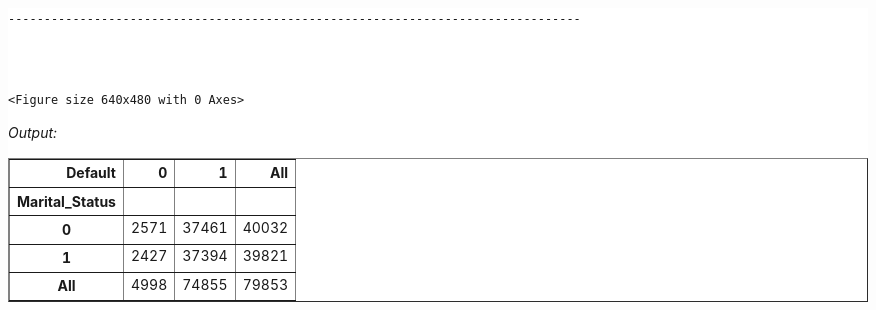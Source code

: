 

    --------------------------------------------------------------------------------
    


    <Figure size 640x480 with 0 Axes>



<div>

*Output:*


<table border="1" class="dataframe">
  <thead>
    <tr style="text-align: right;">
      <th>Default</th>
      <th>0</th>
      <th>1</th>
      <th>All</th>
    </tr>
    <tr>
      <th>Marital_Status</th>
      <th></th>
      <th></th>
      <th></th>
    </tr>
  </thead>
  <tbody>
    <tr>
      <th>0</th>
      <td>2571</td>
      <td>37461</td>
      <td>40032</td>
    </tr>
    <tr>
      <th>1</th>
      <td>2427</td>
      <td>37394</td>
      <td>39821</td>
    </tr>
    <tr>
      <th>All</th>
      <td>4998</td>
      <td>74855</td>
      <td>79853</td>
    </tr>
  </tbody>
</table>
</div>



    